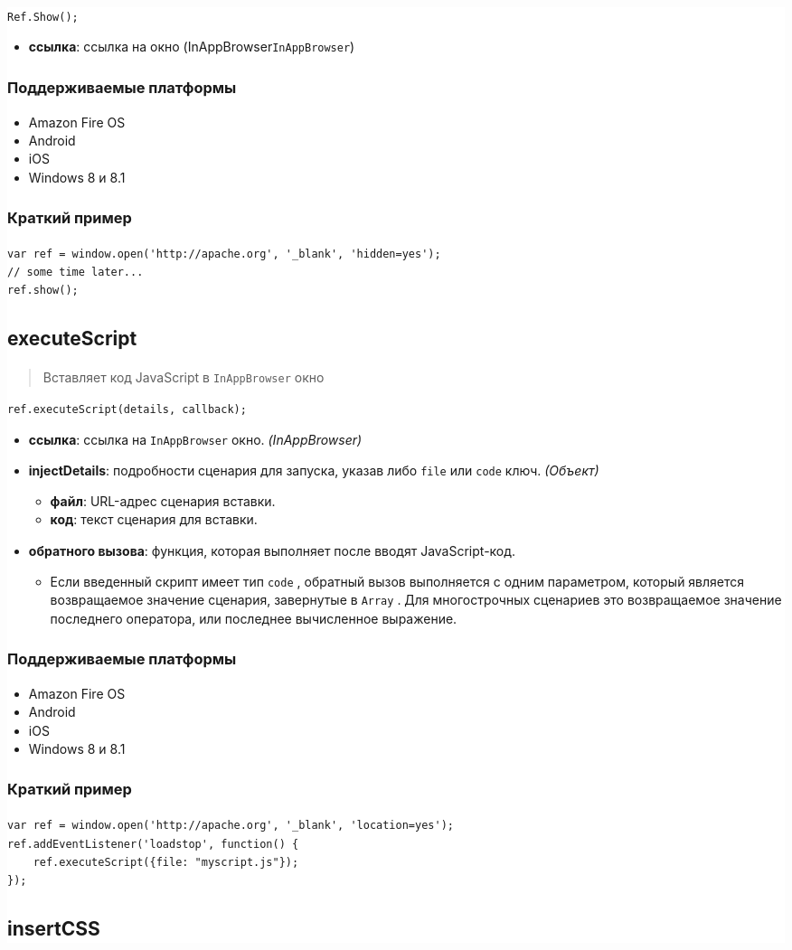     Ref.Show();

* **ссылка**: ссылка на окно (InAppBrowser`InAppBrowser`)

### Поддерживаемые платформы

* Amazon Fire OS
* Android
* iOS
* Windows 8 и 8.1

### Краткий пример

    var ref = window.open('http://apache.org', '_blank', 'hidden=yes');
    // some time later...
    ref.show();

## executeScript

> Вставляет код JavaScript в `InAppBrowser` окно

    ref.executeScript(details, callback);

* **ссылка**: ссылка на `InAppBrowser` окно. *(InAppBrowser)*

* **injectDetails**: подробности сценария для запуска, указав либо `file` или `code` ключ. *(Объект)*

    * **файл**: URL-адрес сценария вставки.
    * **код**: текст сценария для вставки.

* **обратного вызова**: функция, которая выполняет после вводят JavaScript-код.

    * Если введенный скрипт имеет тип `code` , обратный вызов выполняется с одним параметром, который является
      возвращаемое значение сценария, завернутые в `Array` . Для многострочных сценариев это возвращаемое значение
      последнего оператора, или последнее вычисленное выражение.

### Поддерживаемые платформы

* Amazon Fire OS
* Android
* iOS
* Windows 8 и 8.1

### Краткий пример

    var ref = window.open('http://apache.org', '_blank', 'location=yes');
    ref.addEventListener('loadstop', function() {
        ref.executeScript({file: "myscript.js"});
    });

## insertCSS
